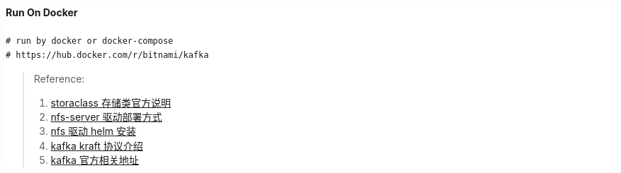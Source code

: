 
#### Run On Docker
```shell
# run by docker or docker-compose
# https://hub.docker.com/r/bitnami/kafka
```




>Reference:
>1. [storaclass 存储类官方说明](https://kubernetes.io/zh-cn/docs/concepts/storage/storage-classes/)
>2. [nfs-server 驱动部署方式](https://blog.51cto.com/smbands/4903841)
>3. [nfs 驱动 helm 安装](https://artifacthub.io/packages/helm/nfs-subdir-external-provisioner/nfs-subdir-external-provisioner)
>4. [kafka kraft 协议介绍](https://www.infoq.cn/article/j1jm5qehr1jiequby0ot)
>5. [kafka 官方相关地址](https://github.com/apache/kafka)
